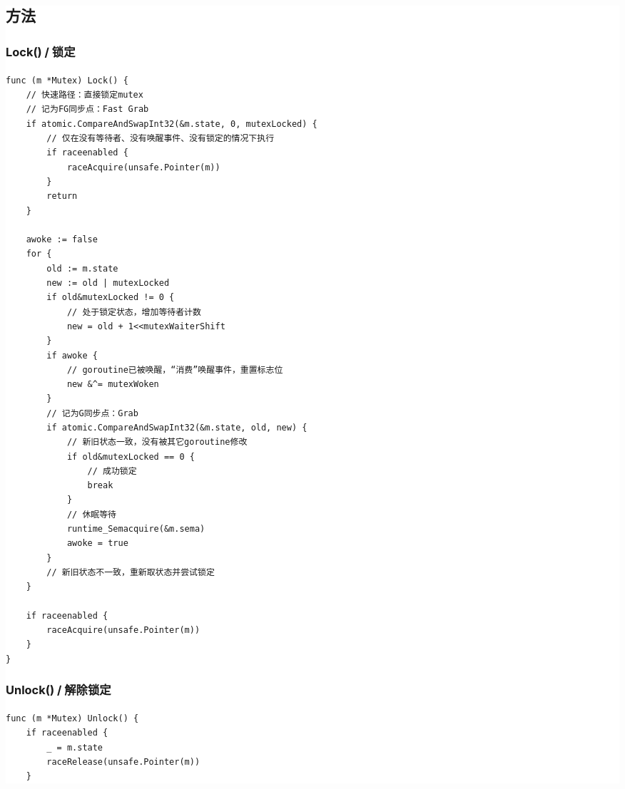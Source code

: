 方法
----

### Lock() / 锁定

    func (m *Mutex) Lock() {
        // 快速路径：直接锁定mutex
        // 记为FG同步点：Fast Grab
        if atomic.CompareAndSwapInt32(&m.state, 0, mutexLocked) {
            // 仅在没有等待者、没有唤醒事件、没有锁定的情况下执行
            if raceenabled {
                raceAcquire(unsafe.Pointer(m))
            }
            return
        }

        awoke := false
        for {
            old := m.state
            new := old | mutexLocked
            if old&mutexLocked != 0 {
                // 处于锁定状态，增加等待者计数
                new = old + 1<<mutexWaiterShift
            }
            if awoke {
                // goroutine已被唤醒，“消费”唤醒事件，重置标志位
                new &^= mutexWoken
            }
            // 记为G同步点：Grab
            if atomic.CompareAndSwapInt32(&m.state, old, new) {
                // 新旧状态一致，没有被其它goroutine修改
                if old&mutexLocked == 0 {
                    // 成功锁定
                    break
                }
                // 休眠等待
                runtime_Semacquire(&m.sema)
                awoke = true
            }
            // 新旧状态不一致，重新取状态并尝试锁定
        }

        if raceenabled {
            raceAcquire(unsafe.Pointer(m))
        }
    }

### Unlock() / 解除锁定

    func (m *Mutex) Unlock() {
        if raceenabled {
            _ = m.state
            raceRelease(unsafe.Pointer(m))
        }
